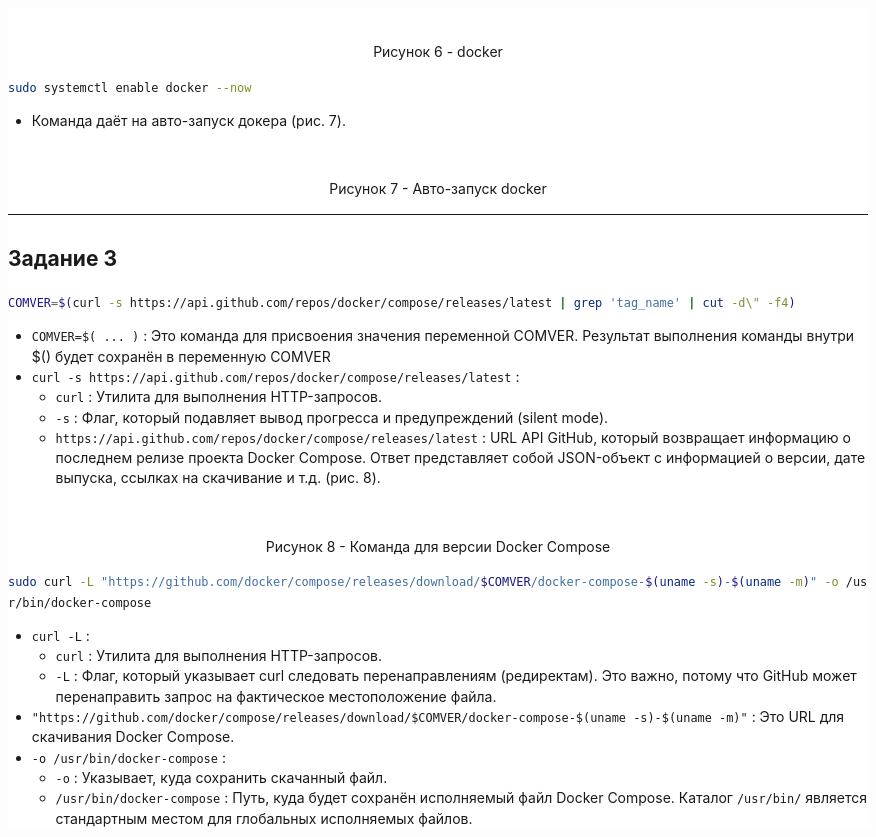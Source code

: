 <div align="center">
   <img src="https://github.com/user-attachments/assets/6612cbe1-3369-4a6b-8f0c-e331e1c305d1" alt="" width="1000">
   <p>Рисунок 6 - docker</p>
</div>

```bash
sudo systemctl enable docker --now
```

- Команда даёт на авто-запуск докера (рис. 7).

<div align="center">
   <img src="https://github.com/user-attachments/assets/dfaae9a9-3b28-49ad-839c-0b80bcaa99bc" alt="" width="1000">
   <p>Рисунок 7 - Авто-запуск docker</p>
</div>

---
## Задание 3

```bash
COMVER=$(curl -s https://api.github.com/repos/docker/compose/releases/latest | grep 'tag_name' | cut -d\" -f4)
```

- `COMVER=$( ... )` : Это команда для присвоения значения переменной COMVER. Результат выполнения команды внутри $() будет сохранён в переменную COMVER
- `curl -s https://api.github.com/repos/docker/compose/releases/latest` :
   - `curl` : Утилита для выполнения HTTP-запросов.
   - `-s` : Флаг, который подавляет вывод прогресса и предупреждений (silent mode).
   - `https://api.github.com/repos/docker/compose/releases/latest` : URL API GitHub, который возвращает информацию о последнем релизе проекта Docker Compose. Ответ представляет собой JSON-объект с информацией о версии, дате выпуска, ссылках на скачивание и т.д. (рис. 8).

<div align="center">
   <img src="https://github.com/user-attachments/assets/df033843-1cd4-4f08-991a-33e5f0b1b8d6" alt="" width="1000">
   <p>Рисунок 8 - Команда для версии Docker Compose</p>
</div>

```bash
sudo curl -L "https://github.com/docker/compose/releases/download/$COMVER/docker-compose-$(uname -s)-$(uname -m)" -o /usr/bin/docker-compose
```

- `curl -L` :
   - `curl` : Утилита для выполнения HTTP-запросов.
   - `-L` : Флаг, который указывает curl следовать перенаправлениям (редиректам). Это важно, потому что GitHub может перенаправить запрос на фактическое местоположение файла.
- `"https://github.com/docker/compose/releases/download/$COMVER/docker-compose-$(uname -s)-$(uname -m)"` : Это URL для скачивания Docker Compose.
- `-o /usr/bin/docker-compose` :
   - `-o` : Указывает, куда сохранить скачанный файл.
   - `/usr/bin/docker-compose` : Путь, куда будет сохранён исполняемый файл Docker Compose. Каталог `/usr/bin/` является стандартным местом для глобальных исполняемых файлов.
